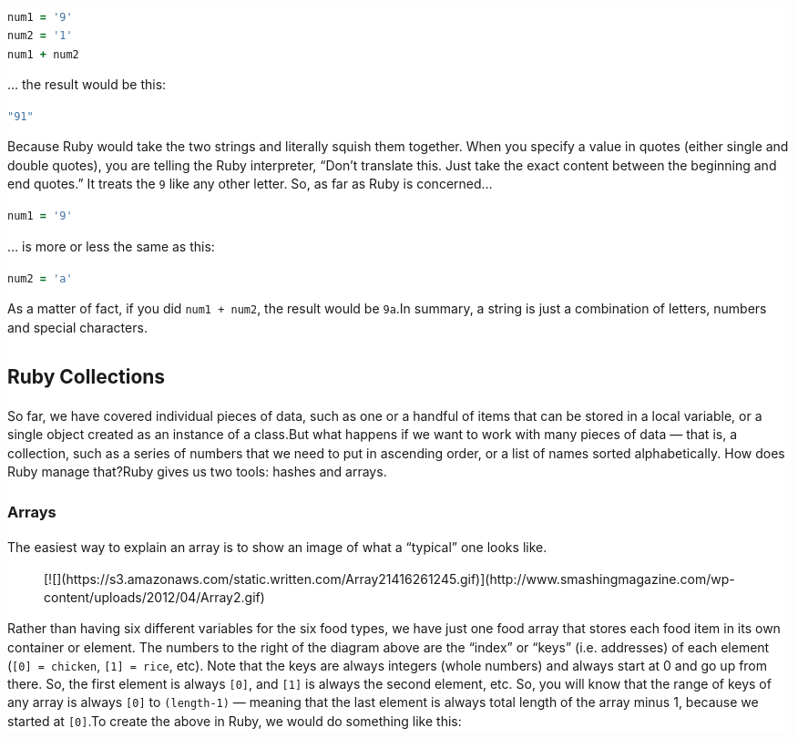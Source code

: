 ``` ruby
num1 = '9'
num2 = '1'
num1 + num2
```


… the result would be this:


``` ruby
"91"
```


Because Ruby would take the two strings and literally squish them together. When you specify a value in quotes (either single and double quotes), you are telling the Ruby interpreter, “Don’t translate this. Just take the exact content between the beginning and end quotes.” It treats the `9` like any other letter. So, as far as Ruby is concerned…


``` ruby
num1 = '9'
```


… is more or less the same as this:


``` ruby
num2 = 'a'
```


As a matter of fact, if you did `num1 + num2`, the result would be `9a`.In summary, a string is just a combination of letters, numbers and special characters.

## Ruby Collections

So far, we have covered individual pieces of data, such as one or a handful of items that can be stored in a local variable, or a single object created as an instance of a class.But what happens if we want to work with many pieces of data — that is, a collection, such as a series of numbers that we need to put in ascending order, or a list of names sorted alphabetically. How does Ruby manage that?Ruby gives us two tools: hashes and arrays.

### Arrays

The easiest way to explain an array is to show an image of what a “typical” one looks like.

<figure> [![](https://s3.amazonaws.com/static.written.com/Array21416261245.gif)](http://www.smashingmagazine.com/wp-content/uploads/2012/04/Array2.gif)</figure>

Rather than having six different variables for the six food types, we have just one food array that stores each food item in its own container or element. The numbers to the right of the diagram above are the “index” or “keys” (i.e. addresses) of each element (`[0] = chicken`, `[1] = rice`, etc). Note that the keys are always integers (whole numbers) and always start at 0 and go up from there. So, the first element is always `[0]`, and `[1]` is always the second element, etc. So, you will know that the range of keys of any array is always `[0]` to `(length-1)` — meaning that the last element is always total length of the array minus 1, because we started at `[0]`.To create the above in Ruby, we would do something like this:

